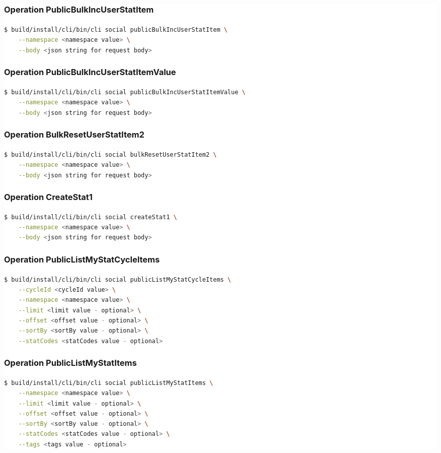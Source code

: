 ### Operation PublicBulkIncUserStatItem

```sh
$ build/install/cli/bin/cli social publicBulkIncUserStatItem \
    --namespace <namespace value> \
    --body <json string for request body>
```

### Operation PublicBulkIncUserStatItemValue

```sh
$ build/install/cli/bin/cli social publicBulkIncUserStatItemValue \
    --namespace <namespace value> \
    --body <json string for request body>
```

### Operation BulkResetUserStatItem2

```sh
$ build/install/cli/bin/cli social bulkResetUserStatItem2 \
    --namespace <namespace value> \
    --body <json string for request body>
```

### Operation CreateStat1

```sh
$ build/install/cli/bin/cli social createStat1 \
    --namespace <namespace value> \
    --body <json string for request body>
```

### Operation PublicListMyStatCycleItems

```sh
$ build/install/cli/bin/cli social publicListMyStatCycleItems \
    --cycleId <cycleId value> \
    --namespace <namespace value> \
    --limit <limit value - optional> \
    --offset <offset value - optional> \
    --sortBy <sortBy value - optional> \
    --statCodes <statCodes value - optional>
```

### Operation PublicListMyStatItems

```sh
$ build/install/cli/bin/cli social publicListMyStatItems \
    --namespace <namespace value> \
    --limit <limit value - optional> \
    --offset <offset value - optional> \
    --sortBy <sortBy value - optional> \
    --statCodes <statCodes value - optional> \
    --tags <tags value - optional>
```
